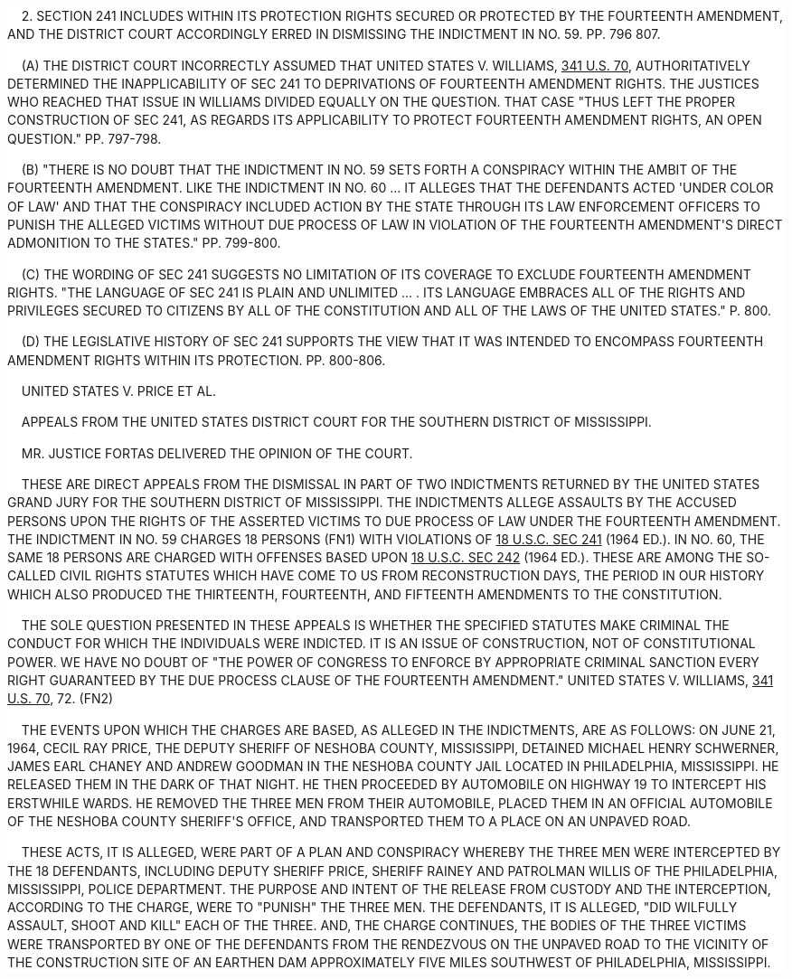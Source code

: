     2.  SECTION 241 INCLUDES WITHIN ITS PROTECTION RIGHTS SECURED OR PROTECTED BY THE FOURTEENTH AMENDMENT, AND THE DISTRICT COURT ACCORDINGLY ERRED IN DISMISSING THE INDICTMENT IN NO. 59.  PP. 796 807.

    (A)  THE DISTRICT COURT INCORRECTLY ASSUMED THAT UNITED STATES V. WILLIAMS, [341 U.S. 70][/us/courts/scotus/usReporter/341/70], AUTHORITATIVELY DETERMINED THE INAPPLICABILITY OF SEC 241 TO DEPRIVATIONS OF FOURTEENTH AMENDMENT RIGHTS.  THE JUSTICES WHO REACHED THAT ISSUE IN WILLIAMS DIVIDED EQUALLY ON THE QUESTION.  THAT CASE "THUS LEFT THE PROPER CONSTRUCTION OF SEC 241, AS REGARDS ITS APPLICABILITY TO PROTECT FOURTEENTH AMENDMENT RIGHTS, AN OPEN QUESTION."  PP. 797-798.

    (B)  "THERE IS NO DOUBT THAT THE INDICTMENT IN NO. 59 SETS FORTH A CONSPIRACY WITHIN THE AMBIT OF THE FOURTEENTH AMENDMENT.  LIKE THE INDICTMENT IN NO. 60  ...  IT ALLEGES THAT THE DEFENDANTS ACTED 'UNDER COLOR OF LAW' AND THAT THE CONSPIRACY INCLUDED ACTION BY THE STATE THROUGH ITS LAW ENFORCEMENT OFFICERS TO PUNISH THE ALLEGED VICTIMS WITHOUT DUE PROCESS OF LAW IN VIOLATION OF THE FOURTEENTH AMENDMENT'S DIRECT ADMONITION TO THE STATES."  PP. 799-800.

    (C)  THE WORDING OF SEC 241 SUGGESTS NO LIMITATION OF ITS COVERAGE TO EXCLUDE FOURTEENTH AMENDMENT RIGHTS.  "THE LANGUAGE OF SEC 241 IS PLAIN AND UNLIMITED  ...  .  ITS LANGUAGE EMBRACES ALL OF THE RIGHTS AND PRIVILEGES SECURED TO CITIZENS BY ALL OF THE CONSTITUTION AND ALL OF THE LAWS OF THE UNITED STATES."  P. 800.

    (D)  THE LEGISLATIVE HISTORY OF SEC 241 SUPPORTS THE VIEW THAT IT WAS INTENDED TO ENCOMPASS FOURTEENTH AMENDMENT RIGHTS WITHIN ITS PROTECTION.  PP. 800-806.

    UNITED STATES V. PRICE ET AL.

    APPEALS FROM THE UNITED STATES DISTRICT COURT FOR THE SOUTHERN DISTRICT OF MISSISSIPPI.

    MR. JUSTICE FORTAS DELIVERED THE OPINION OF THE COURT.

    THESE ARE DIRECT APPEALS FROM THE DISMISSAL IN PART OF TWO INDICTMENTS RETURNED BY THE UNITED STATES GRAND JURY FOR THE SOUTHERN DISTRICT OF MISSISSIPPI.  THE INDICTMENTS ALLEGE ASSAULTS BY THE ACCUSED PERSONS UPON THE RIGHTS OF THE ASSERTED VICTIMS TO DUE PROCESS OF LAW UNDER THE FOURTEENTH AMENDMENT.  THE INDICTMENT IN NO. 59 CHARGES 18 PERSONS (FN1) WITH VIOLATIONS OF [18 U.S.C. SEC 241][/us/usc/t18/s241] (1964 ED.).  IN NO. 60, THE SAME 18 PERSONS ARE CHARGED WITH OFFENSES BASED UPON [18 U.S.C. SEC 242][/us/usc/t18/s242] (1964 ED.).  THESE ARE AMONG THE SO-CALLED CIVIL RIGHTS STATUTES WHICH HAVE COME TO US FROM RECONSTRUCTION DAYS, THE PERIOD IN OUR HISTORY WHICH ALSO PRODUCED THE THIRTEENTH, FOURTEENTH, AND FIFTEENTH AMENDMENTS TO THE CONSTITUTION.

    THE SOLE QUESTION PRESENTED IN THESE APPEALS IS WHETHER THE SPECIFIED STATUTES MAKE CRIMINAL THE CONDUCT FOR WHICH THE INDIVIDUALS WERE INDICTED.  IT IS AN ISSUE OF CONSTRUCTION, NOT OF CONSTITUTIONAL POWER.  WE HAVE NO DOUBT OF "THE POWER OF CONGRESS TO ENFORCE BY APPROPRIATE CRIMINAL SANCTION EVERY RIGHT GUARANTEED BY THE DUE PROCESS CLAUSE OF THE FOURTEENTH AMENDMENT."  UNITED STATES V. WILLIAMS, [341 U.S. 70][/us/courts/scotus/usReporter/341/70], 72.  (FN2)

    THE EVENTS UPON WHICH THE CHARGES ARE BASED, AS ALLEGED IN THE INDICTMENTS, ARE AS FOLLOWS:  ON JUNE 21, 1964, CECIL RAY PRICE, THE DEPUTY SHERIFF OF NESHOBA COUNTY, MISSISSIPPI, DETAINED MICHAEL HENRY SCHWERNER, JAMES EARL CHANEY AND ANDREW GOODMAN IN THE NESHOBA COUNTY JAIL LOCATED IN PHILADELPHIA, MISSISSIPPI.  HE RELEASED THEM IN THE DARK OF THAT NIGHT.  HE THEN PROCEEDED BY AUTOMOBILE ON HIGHWAY 19 TO INTERCEPT HIS ERSTWHILE WARDS.  HE REMOVED THE THREE MEN FROM THEIR AUTOMOBILE, PLACED THEM IN AN OFFICIAL AUTOMOBILE OF THE NESHOBA COUNTY SHERIFF'S OFFICE, AND TRANSPORTED THEM TO A PLACE ON AN UNPAVED ROAD.

    THESE ACTS, IT IS ALLEGED, WERE PART OF A PLAN AND CONSPIRACY WHEREBY THE THREE MEN WERE INTERCEPTED BY THE 18 DEFENDANTS, INCLUDING DEPUTY SHERIFF PRICE, SHERIFF RAINEY AND PATROLMAN WILLIS OF THE PHILADELPHIA, MISSISSIPPI, POLICE DEPARTMENT.  THE PURPOSE AND INTENT OF THE RELEASE FROM CUSTODY AND THE INTERCEPTION, ACCORDING TO THE CHARGE, WERE TO "PUNISH" THE THREE MEN.  THE DEFENDANTS, IT IS ALLEGED, "DID WILFULLY ASSAULT, SHOOT AND KILL" EACH OF THE THREE.  AND, THE CHARGE CONTINUES, THE BODIES OF THE THREE VICTIMS WERE TRANSPORTED BY ONE OF THE DEFENDANTS FROM THE RENDEZVOUS ON THE UNPAVED ROAD TO THE VICINITY OF THE CONSTRUCTION SITE OF AN EARTHEN DAM APPROXIMATELY FIVE MILES SOUTHWEST OF PHILADELPHIA, MISSISSIPPI.


[/us/courts/scotus/usReporter/383/787]: https://publicdocs.github.io/go/links?ns=uslm-x&ref=%2Fus%2Fcourts%2Fscotus%2FusReporter%2F383%2F787
[/us/usc/t18/s371]: https://publicdocs.github.io/go/links?ns=uslm&ref=%2Fus%2Fusc%2Ft18%2Fs371
[/us/usc/t18/s242]: https://publicdocs.github.io/go/links?ns=uslm&ref=%2Fus%2Fusc%2Ft18%2Fs242
[/us/usc/t18/s241]: https://publicdocs.github.io/go/links?ns=uslm&ref=%2Fus%2Fusc%2Ft18%2Fs241
[/us/courts/scotus/usReporter/341/70]: https://publicdocs.github.io/go/links?ns=uslm-x&ref=%2Fus%2Fcourts%2Fscotus%2FusReporter%2F341%2F70
[/us/usc/t18/s241]: https://publicdocs.github.io/go/links?ns=uslm&ref=%2Fus%2Fusc%2Ft18%2Fs241
[/us/usc/t18/s242]: https://publicdocs.github.io/go/links?ns=uslm&ref=%2Fus%2Fusc%2Ft18%2Fs242
[/us/courts/scotus/usReporter/341/70]: https://publicdocs.github.io/go/links?ns=uslm-x&ref=%2Fus%2Fcourts%2Fscotus%2FusReporter%2F341%2F70
[/us/usc/t18/s371]: https://publicdocs.github.io/go/links?ns=uslm&ref=%2Fus%2Fusc%2Ft18%2Fs371
[/us/courts/scotus/usReporter/238/78]: https://publicdocs.github.io/go/links?ns=uslm-x&ref=%2Fus%2Fcourts%2Fscotus%2FusReporter%2F238%2F78
[/us/courts/scotus/usReporter/325/91]: https://publicdocs.github.io/go/links?ns=uslm-x&ref=%2Fus%2Fcourts%2Fscotus%2FusReporter%2F325%2F91
[/us/courts/scotus/usReporter/318/442]: https://publicdocs.github.io/go/links?ns=uslm-x&ref=%2Fus%2Fcourts%2Fscotus%2FusReporter%2F318%2F442
[/us/usc/t18/s2]: https://publicdocs.github.io/go/links?ns=uslm&ref=%2Fus%2Fusc%2Ft18%2Fs2
[/us/courts/scotus/usReporter/238/383]: https://publicdocs.github.io/go/links?ns=uslm-x&ref=%2Fus%2Fcourts%2Fscotus%2FusReporter%2F238%2F383
[/us/stat/16/140]: https://publicdocs.github.io/go/links?ns=uslm&ref=%2Fus%2Fstat%2F16%2F140
[/us/stat/16/144]: https://publicdocs.github.io/go/links?ns=uslm&ref=%2Fus%2Fstat%2F16%2F144
[/us/stat/14/27]: https://publicdocs.github.io/go/links?ns=uslm&ref=%2Fus%2Fstat%2F14%2F27
[/us/courts/scotus/usReporter/238/383]: https://publicdocs.github.io/go/links?ns=uslm-x&ref=%2Fus%2Fcourts%2Fscotus%2FusReporter%2F238%2F383
[/us/courts/scotus/usReporter/341/58]: https://publicdocs.github.io/go/links?ns=uslm-x&ref=%2Fus%2Fcourts%2Fscotus%2FusReporter%2F341%2F58
[/us/courts/scotus/usReporter/341/70]: https://publicdocs.github.io/go/links?ns=uslm-x&ref=%2Fus%2Fcourts%2Fscotus%2FusReporter%2F341%2F70
[/us/courts/scotus/usReporter/341/97]: https://publicdocs.github.io/go/links?ns=uslm-x&ref=%2Fus%2Fcourts%2Fscotus%2FusReporter%2F341%2F97
[/us/usc/t28/s371]: https://publicdocs.github.io/go/links?ns=uslm&ref=%2Fus%2Fusc%2Ft28%2Fs371
[/us/courts/scotus/usReporter/325/91]: https://publicdocs.github.io/go/links?ns=uslm-x&ref=%2Fus%2Fcourts%2Fscotus%2FusReporter%2F325%2F91
[/us/usc/t42/s1983]: https://publicdocs.github.io/go/links?ns=uslm&ref=%2Fus%2Fusc%2Ft42%2Fs1983
[/us/courts/scotus/usReporter/365/167]: https://publicdocs.github.io/go/links?ns=uslm-x&ref=%2Fus%2Fcourts%2Fscotus%2FusReporter%2F365%2F167
[/us/courts/scotus/usReporter/321/649]: https://publicdocs.github.io/go/links?ns=uslm-x&ref=%2Fus%2Fcourts%2Fscotus%2FusReporter%2F321%2F649
[/us/courts/scotus/usReporter/345/461]: https://publicdocs.github.io/go/links?ns=uslm-x&ref=%2Fus%2Fcourts%2Fscotus%2FusReporter%2F345%2F461
[/us/courts/scotus/usReporter/376/938]: https://publicdocs.github.io/go/links?ns=uslm-x&ref=%2Fus%2Fcourts%2Fscotus%2FusReporter%2F376%2F938
[/us/courts/scotus/usReporter/371/911]: https://publicdocs.github.io/go/links?ns=uslm-x&ref=%2Fus%2Fcourts%2Fscotus%2FusReporter%2F371%2F911
[/us/courts/scotus/usReporter/326/721]: https://publicdocs.github.io/go/links?ns=uslm-x&ref=%2Fus%2Fcourts%2Fscotus%2FusReporter%2F326%2F721
[/us/courts/scotus/usReporter/373/244]: https://publicdocs.github.io/go/links?ns=uslm-x&ref=%2Fus%2Fcourts%2Fscotus%2FusReporter%2F373%2F244
[/us/courts/scotus/usReporter/365/715]: https://publicdocs.github.io/go/links?ns=uslm-x&ref=%2Fus%2Fcourts%2Fscotus%2FusReporter%2F365%2F715
[/us/courts/scotus/usReporter/353/230]: https://publicdocs.github.io/go/links?ns=uslm-x&ref=%2Fus%2Fcourts%2Fscotus%2FusReporter%2F353%2F230
[/us/courts/scotus/usReporter/382/296]: https://publicdocs.github.io/go/links?ns=uslm-x&ref=%2Fus%2Fcourts%2Fscotus%2FusReporter%2F382%2F296
[/us/courts/scotus/usReporter/373/244]: https://publicdocs.github.io/go/links?ns=uslm-x&ref=%2Fus%2Fcourts%2Fscotus%2FusReporter%2F373%2F244
[/us/courts/scotus/usReporter/373/267]: https://publicdocs.github.io/go/links?ns=uslm-x&ref=%2Fus%2Fcourts%2Fscotus%2FusReporter%2F373%2F267
[/us/courts/scotus/usReporter/378/153]: https://publicdocs.github.io/go/links?ns=uslm-x&ref=%2Fus%2Fcourts%2Fscotus%2FusReporter%2F378%2F153
[/us/courts/scotus/usReporter/378/130]: https://publicdocs.github.io/go/links?ns=uslm-x&ref=%2Fus%2Fcourts%2Fscotus%2FusReporter%2F378%2F130
[/us/courts/scotus/usReporter/339/382]: https://publicdocs.github.io/go/links?ns=uslm-x&ref=%2Fus%2Fcourts%2Fscotus%2FusReporter%2F339%2F382
[/us/courts/scotus/usReporter/343/451]: https://publicdocs.github.io/go/links?ns=uslm-x&ref=%2Fus%2Fcourts%2Fscotus%2FusReporter%2F343%2F451
[/us/courts/scotus/usReporter/321/649]: https://publicdocs.github.io/go/links?ns=uslm-x&ref=%2Fus%2Fcourts%2Fscotus%2FusReporter%2F321%2F649
[/us/courts/scotus/usReporter/345/461]: https://publicdocs.github.io/go/links?ns=uslm-x&ref=%2Fus%2Fcourts%2Fscotus%2FusReporter%2F345%2F461
[/us/courts/scotus/usReporter/325/91]: https://publicdocs.github.io/go/links?ns=uslm-x&ref=%2Fus%2Fcourts%2Fscotus%2FusReporter%2F325%2F91
[/us/usc/t18/s371]: https://publicdocs.github.io/go/links?ns=uslm&ref=%2Fus%2Fusc%2Ft18%2Fs371
[/us/stat/14/74]: https://publicdocs.github.io/go/links?ns=uslm&ref=%2Fus%2Fstat%2F14%2F74
[/us/stat/17/579]: https://publicdocs.github.io/go/links?ns=uslm&ref=%2Fus%2Fstat%2F17%2F579
[/us/courts/scotus/usReporter/112/76]: https://publicdocs.github.io/go/links?ns=uslm-x&ref=%2Fus%2Fcourts%2Fscotus%2FusReporter%2F112%2F76
[/us/courts/scotus/usReporter/313/299]: https://publicdocs.github.io/go/links?ns=uslm-x&ref=%2Fus%2Fcourts%2Fscotus%2FusReporter%2F313%2F299
[/us/courts/scotus/usReporter/144/263]: https://publicdocs.github.io/go/links?ns=uslm-x&ref=%2Fus%2Fcourts%2Fscotus%2FusReporter%2F144%2F263
[/us/courts/scotus/usReporter/158/532]: https://publicdocs.github.io/go/links?ns=uslm-x&ref=%2Fus%2Fcourts%2Fscotus%2FusReporter%2F158%2F532
[/us/courts/scotus/usReporter/92/542]: https://publicdocs.github.io/go/links?ns=uslm-x&ref=%2Fus%2Fcourts%2Fscotus%2FusReporter%2F92%2F542
[/us/courts/scotus/usReporter/307/496]: https://publicdocs.github.io/go/links?ns=uslm-x&ref=%2Fus%2Fcourts%2Fscotus%2FusReporter%2F307%2F496
[/us/courts/scotus/usReporter/341/651]: https://publicdocs.github.io/go/links?ns=uslm-x&ref=%2Fus%2Fcourts%2Fscotus%2FusReporter%2F341%2F651
[/us/courts/scotus/usReporter/325/91]: https://publicdocs.github.io/go/links?ns=uslm-x&ref=%2Fus%2Fcourts%2Fscotus%2FusReporter%2F325%2F91
[/us/courts/scotus/usReporter/341/58]: https://publicdocs.github.io/go/links?ns=uslm-x&ref=%2Fus%2Fcourts%2Fscotus%2FusReporter%2F341%2F58
[/us/courts/scotus/usReporter/341/70]: https://publicdocs.github.io/go/links?ns=uslm-x&ref=%2Fus%2Fcourts%2Fscotus%2FusReporter%2F341%2F70
[/us/courts/scotus/usReporter/341/97]: https://publicdocs.github.io/go/links?ns=uslm-x&ref=%2Fus%2Fcourts%2Fscotus%2FusReporter%2F341%2F97
